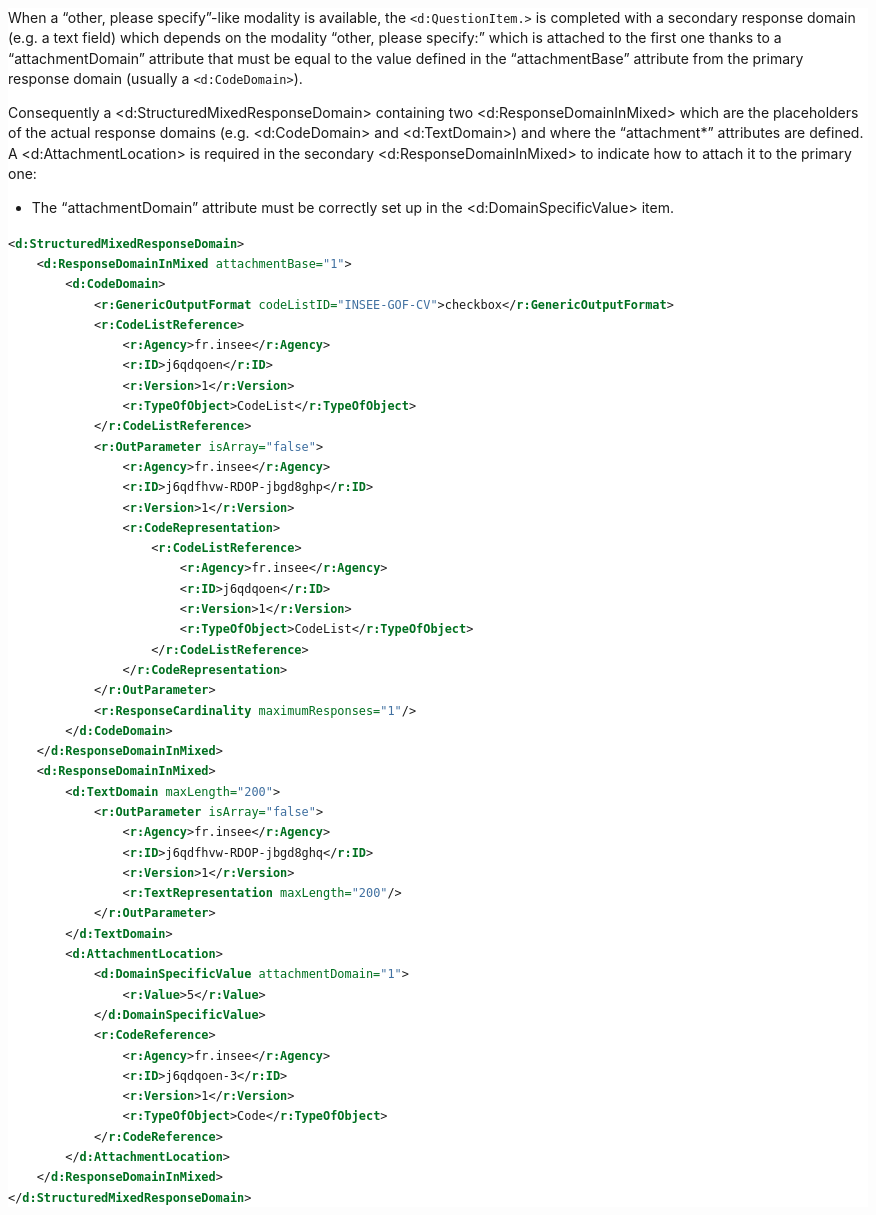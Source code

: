 When a “other, please specify”-like modality is available, the `<d:QuestionItem.>` is completed with a secondary response domain (e.g. a text field) which depends on the modality “other, please specify:” which is attached to the first one thanks to a “attachmentDomain” attribute that must be equal to the value defined in the “attachmentBase” attribute from the primary response domain (usually a `<d:CodeDomain>`).

Consequently a <d:StructuredMixedResponseDomain> containing two <d:ResponseDomainInMixed> which are the placeholders of the actual response domains (e.g. <d:CodeDomain> and <d:TextDomain>) and where the “attachment*” attributes are defined.
A <d:AttachmentLocation> is required in the secondary <d:ResponseDomainInMixed> to indicate how to attach it to the primary one:

- The “attachmentDomain” attribute must be correctly set up in the <d:DomainSpecificValue> item.

```xml
<d:StructuredMixedResponseDomain>
    <d:ResponseDomainInMixed attachmentBase="1">
        <d:CodeDomain>
            <r:GenericOutputFormat codeListID="INSEE-GOF-CV">checkbox</r:GenericOutputFormat>
            <r:CodeListReference>
                <r:Agency>fr.insee</r:Agency>
                <r:ID>j6qdqoen</r:ID>
                <r:Version>1</r:Version>
                <r:TypeOfObject>CodeList</r:TypeOfObject>
            </r:CodeListReference>
            <r:OutParameter isArray="false">
                <r:Agency>fr.insee</r:Agency>
                <r:ID>j6qdfhvw-RDOP-jbgd8ghp</r:ID>
                <r:Version>1</r:Version>
                <r:CodeRepresentation>
                    <r:CodeListReference>
                        <r:Agency>fr.insee</r:Agency>
                        <r:ID>j6qdqoen</r:ID>
                        <r:Version>1</r:Version>
                        <r:TypeOfObject>CodeList</r:TypeOfObject>
                    </r:CodeListReference>
                </r:CodeRepresentation>
            </r:OutParameter>
            <r:ResponseCardinality maximumResponses="1"/>
        </d:CodeDomain>
    </d:ResponseDomainInMixed>
    <d:ResponseDomainInMixed>
        <d:TextDomain maxLength="200">
            <r:OutParameter isArray="false">
                <r:Agency>fr.insee</r:Agency>
                <r:ID>j6qdfhvw-RDOP-jbgd8ghq</r:ID>
                <r:Version>1</r:Version>
                <r:TextRepresentation maxLength="200"/>
            </r:OutParameter>
        </d:TextDomain>
        <d:AttachmentLocation>
            <d:DomainSpecificValue attachmentDomain="1">
                <r:Value>5</r:Value>
            </d:DomainSpecificValue>
            <r:CodeReference>
                <r:Agency>fr.insee</r:Agency>
                <r:ID>j6qdqoen-3</r:ID>
                <r:Version>1</r:Version>
                <r:TypeOfObject>Code</r:TypeOfObject>
            </r:CodeReference>
        </d:AttachmentLocation>
    </d:ResponseDomainInMixed>
</d:StructuredMixedResponseDomain>
```
